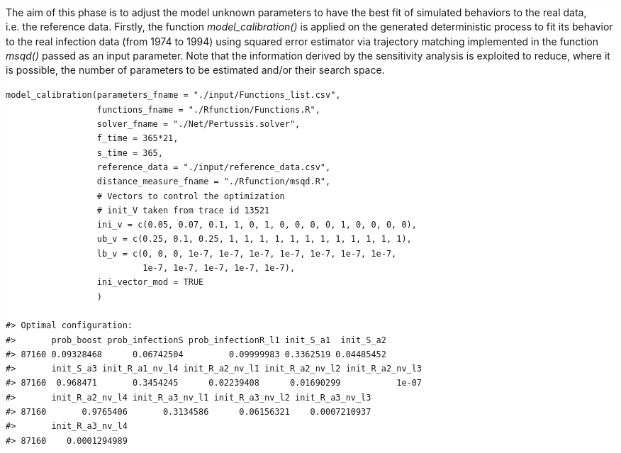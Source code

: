 The aim of this phase is to adjust the model unknown parameters to have
the best fit of simulated behaviors to the real data, i.e. the reference
data. Firstly, the function *model\_calibration()* is applied on the
generated deterministic process to fit its behavior to the real
infection data (from 1974 to 1994) using squared error estimator via
trajectory matching implemented in the function *msqd()* passed as an
input parameter. Note that the information derived by the sensitivity
analysis is exploited to reduce, where it is possible, the number of
parameters to be estimated and/or their search space.

    model_calibration(parameters_fname = "./input/Functions_list.csv",
                      functions_fname = "./Rfunction/Functions.R",
                      solver_fname = "./Net/Pertussis.solver",
                      f_time = 365*21,
                      s_time = 365,
                      reference_data = "./input/reference_data.csv",
                      distance_measure_fname = "./Rfunction/msqd.R",
                      # Vectors to control the optimization
                      # init_V taken from trace id 13521
                      ini_v = c(0.05, 0.07, 0.1, 1, 0, 1, 0, 0, 0, 0, 1, 0, 0, 0, 0),
                      ub_v = c(0.25, 0.1, 0.25, 1, 1, 1, 1, 1, 1, 1, 1, 1, 1, 1, 1),
                      lb_v = c(0, 0, 0, 1e-7, 1e-7, 1e-7, 1e-7, 1e-7, 1e-7, 1e-7,
                               1e-7, 1e-7, 1e-7, 1e-7, 1e-7),
                      ini_vector_mod = TRUE
                      )

    #> Optimal configuration:
    #>       prob_boost prob_infectionS prob_infectionR_l1 init_S_a1  init_S_a2
    #> 87160 0.09328468      0.06742504         0.09999983 0.3362519 0.04485452
    #>       init_S_a3 init_R_a1_nv_l4 init_R_a2_nv_l1 init_R_a2_nv_l2 init_R_a2_nv_l3
    #> 87160  0.968471       0.3454245      0.02239408      0.01690299           1e-07
    #>       init_R_a2_nv_l4 init_R_a3_nv_l1 init_R_a3_nv_l2 init_R_a3_nv_l3
    #> 87160       0.9765406       0.3134586      0.06156321    0.0007210937
    #>       init_R_a3_nv_l4
    #> 87160    0.0001294989
